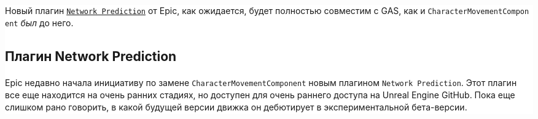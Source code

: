 Новый плагин [`Network Prediction`](#concepts-p-npp) от Epic, как ожидается, будет полностью совместим с GAS, как и `CharacterMovementComponent` *был* до него.

## Плагин Network Prediction

Epic недавно начала инициативу по замене `CharacterMovementComponent` новым плагином `Network Prediction`. Этот плагин все еще находится на очень ранних стадиях, но доступен для очень раннего доступа на Unreal Engine GitHub. Пока еще слишком рано говорить, в какой будущей версии движка он дебютирует в экспериментальной бета-версии.